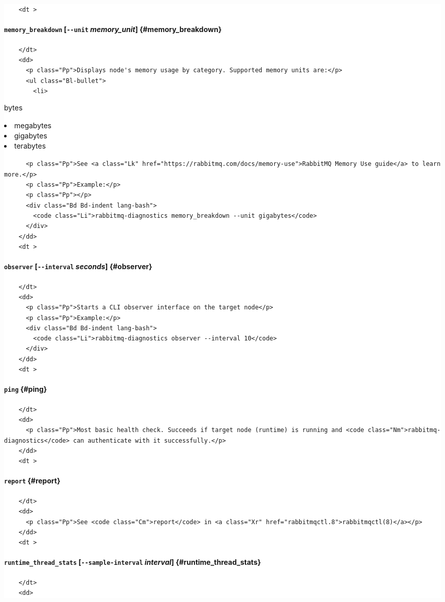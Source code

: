         <dt >
#### <code class="Cm">memory_breakdown</code> [<code class="Fl">--unit</code> <var class="Ar">memory_unit</var>] {#memory_breakdown}
        </dt>
        <dd>
          <p class="Pp">Displays node's memory usage by category. Supported memory units are:</p>
          <ul class="Bl-bullet">
            <li>
bytes
</li>
            <li>
megabytes
</li>
            <li>
gigabytes
</li>
            <li>
terabytes
</li>
          </ul>

          <p class="Pp">See <a class="Lk" href="https://rabbitmq.com/docs/memory-use">RabbitMQ Memory Use guide</a> to learn more.</p>
          <p class="Pp">Example:</p>
          <p class="Pp"></p>
          <div class="Bd Bd-indent lang-bash">
            <code class="Li">rabbitmq-diagnostics memory_breakdown --unit gigabytes</code>
          </div>
        </dd>
        <dt >
#### <code class="Cm">observer</code> [<code class="Fl">--interval</code> <var class="Ar">seconds</var>] {#observer}
        </dt>
        <dd>
          <p class="Pp">Starts a CLI observer interface on the target node</p>
          <p class="Pp">Example:</p>
          <div class="Bd Bd-indent lang-bash">
            <code class="Li">rabbitmq-diagnostics observer --interval 10</code>
          </div>
        </dd>
        <dt >
#### <code class="Cm">ping</code> {#ping}
        </dt>
        <dd>
          <p class="Pp">Most basic health check. Succeeds if target node (runtime) is running and <code class="Nm">rabbitmq-diagnostics</code> can authenticate with it successfully.</p>
        </dd>
        <dt >
#### <code class="Cm">report</code> {#report}
        </dt>
        <dd>
          <p class="Pp">See <code class="Cm">report</code> in <a class="Xr" href="rabbitmqctl.8">rabbitmqctl(8)</a></p>
        </dd>
        <dt >
#### <code class="Cm">runtime_thread_stats</code> [<code class="Fl">--sample-interval</code> <var class="Ar">interval</var>] {#runtime_thread_stats}
        </dt>
        <dd>